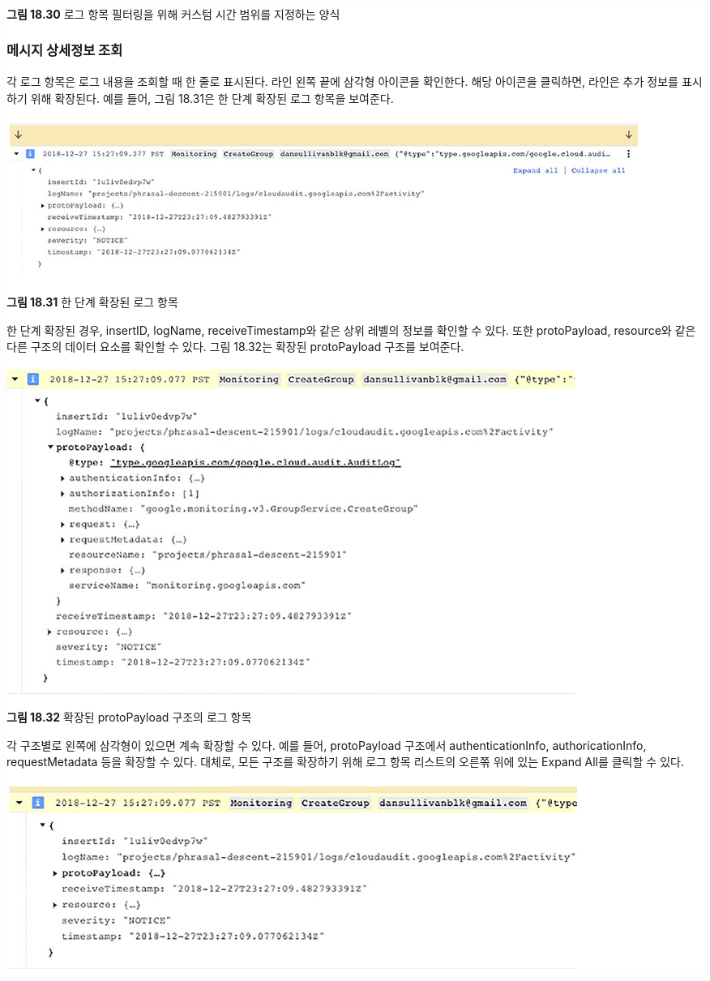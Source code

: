 **그림 18.30** 로그 항목 필터링을 위해 커스텀 시간 범위를 지정하는 양식

### 메시지 상세정보 조회

각 로그 항목은 로그 내용을 조회할 때 한 줄로 표시된다. 라인 왼쪽 끝에 삼각형 아이콘을 확인한다. 해당 아이콘을 클릭하면, 라인은 추가 정보를 표시하기 위해 확장된다. 예를 들어, 그림 18.31은 한 단계 확장된 로그 항목을 보여준다.

![18.31](../img/ch18/18.31.png)

**그림 18.31** 한 단계 확장된 로그 항목

한 단계 확장된 경우, insertID, logName, receiveTimestamp와 같은 상위 레벨의 정보를 확인할 수 있다. 또한 protoPayload, resource와 같은 다른 구조의 데이터 요소를 확인할 수 있다. 그림 18.32는 확장된 protoPayload 구조를 보여준다.

![18.32](../img/ch18/18.32.png)

**그림 18.32** 확장된 protoPayload 구조의 로그 항목

각 구조별로 왼쪽에 삼각형이 있으면 계속 확장할 수 있다. 예를 들어, protoPayload 구조에서 authenticationInfo, authoricationInfo, requestMetadata 등을 확장할 수 있다. 대체로, 모든 구조를 확장하기 위해 로그 항목 리스트의 오른쪾 위에 있는 Expand All를 클릭할 수 있다.

![18.33](../img/ch18/18.33.png)
